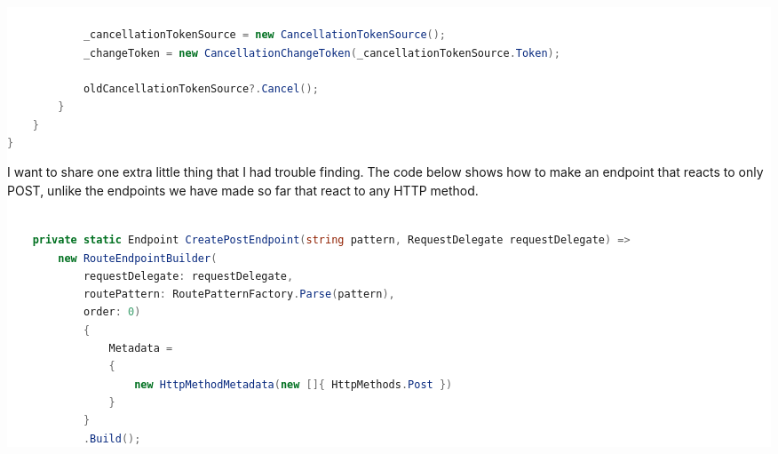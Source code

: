 ```csharp

            _cancellationTokenSource = new CancellationTokenSource();
            _changeToken = new CancellationChangeToken(_cancellationTokenSource.Token);

            oldCancellationTokenSource?.Cancel();
        }
    }
}
```

I want to share one extra little thing that I had trouble finding. The code below shows how to make an endpoint that reacts to only POST, unlike the endpoints we have made so far that react to any HTTP method.

```csharp

    private static Endpoint CreatePostEndpoint(string pattern, RequestDelegate requestDelegate) =>
        new RouteEndpointBuilder(
            requestDelegate: requestDelegate,
            routePattern: RoutePatternFactory.Parse(pattern),
            order: 0)
            {
                Metadata =
                {
                    new HttpMethodMetadata(new []{ HttpMethods.Post })
                }
            }
            .Build();
```

<template id="code-wave-template">
<style>
    :host{
        width: calc(100vw - 20px);
        margin-left: calc(50% - 50vw);
        display: grid;
        grid-template-columns: repeat(2, minmax(0, 1fr));
        gap: 10px;
    }
    .code-container {
        height: 100dvh;
        position: sticky;
        top: 0;
        bottom: 0;
        background: #1e1e1e;
        overflow: hidden;
        .transformer {
            position: absolute;
            top: 0;
            left: 0;
            transition: scale 1s, translate 2s;
            transform-origin: top left;
            ::slotted(pre){
                overflow: visible !important;
                position: absolute;
                background: #0000 !important;
                top: 0;
                left: 0;
            }
        }
    }
    .text-container {
        position: relative;
        padding: 50vh 25px;
        ::slotted(pre){